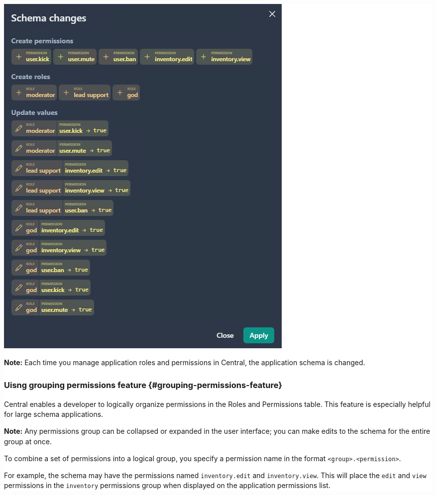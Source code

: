 ![Schema changes screen](./assets/Schema-changes1.png)

**Note:** Each time you manage application roles and permissions in Central, the application schema is changed.

### Uisng grouping permissions feature {#grouping-permissions-feature}

Central enables a developer to logically organize permissions in the Roles and Permissions table. This feature is especially helpful for large schema applications.

**Note:** Any permissions group can be collapsed or expanded in the user interface; you can make edits to the schema for the entire group at once.

To combine a set of permissions into a logical group, you specify a permission name in the format `<group>.<permission>`.

For example, the schema may have the permissions named `inventory.edit` and `inventory.view`. This will place the `edit` and `view` permissions in the `inventory` permissions group when displayed on the application permissions list.
